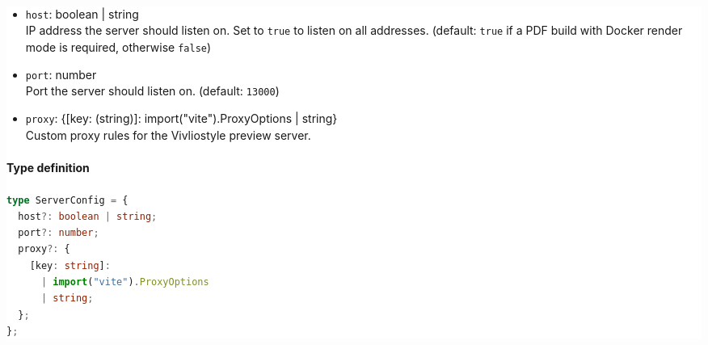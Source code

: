   - `host`: boolean | string  
    IP address the server should listen on.
    Set to `true` to listen on all addresses.
    (default: `true` if a PDF build with Docker render mode is required, otherwise `false`)

  - `port`: number  
    Port the server should listen on. (default: `13000`)

  - `proxy`: {[key: (string)]: import("vite").ProxyOptions | string}  
    Custom proxy rules for the Vivliostyle preview server.

#### Type definition

```ts
type ServerConfig = {
  host?: boolean | string;
  port?: number;
  proxy?: {
    [key: string]:
      | import("vite").ProxyOptions
      | string;
  };
};
```

